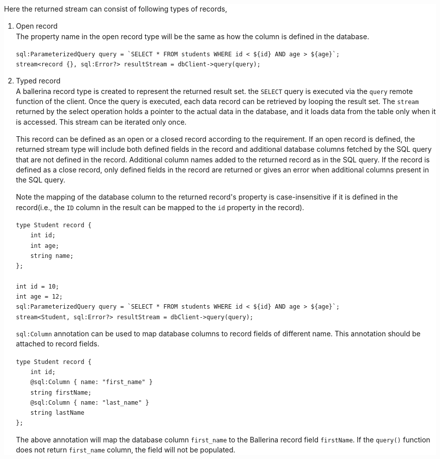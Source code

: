 Here the returned stream can consist of following types of records,
1. Open record  
   The property name in the open record type will be the same as how the column is defined in the database.
   ```ballerina
   sql:ParameterizedQuery query = `SELECT * FROM students WHERE id < ${id} AND age > ${age}`;
   stream<record {}, sql:Error?> resultStream = dbClient->query(query);
   ```
   
2. Typed record  
   A ballerina record type is created to represent the returned result set. the `SELECT` query is executed
   via the `query` remote function of the client. Once the query is executed, each data record can be retrieved by looping
   the result set. The `stream` returned by the select operation holds a pointer to the actual data in the database, and it
   loads data from the table only when it is accessed. This stream can be iterated only once.

   This record can be defined as an open or a closed record according to the requirement. If an open record is defined, 
   the returned stream type will include both defined fields in the record and additional database columns fetched by 
   the SQL query that are not defined in the record. Additional column names added to the returned record as in the 
   SQL query. If the record is defined as a close record, only defined fields in the record are returned or gives 
   an error when additional columns present in the SQL query.

   Note the mapping of the database column to the returned record's property is case-insensitive if it is defined in the
   record(i.e., the `ID` column in the result can be mapped to the `id` property in the record).
   
   ```ballerina
   type Student record {
       int id;
       int age;
       string name;
   };
   
   int id = 10;
   int age = 12;
   sql:ParameterizedQuery query = `SELECT * FROM students WHERE id < ${id} AND age > ${age}`;
   stream<Student, sql:Error?> resultStream = dbClient->query(query);
   ```
   
   `sql:Column` annotation can be used to map database columns to record fields of different name. This annotation should be attached to record fields.
   ```ballerina
   type Student record {
       int id;
       @sql:Column { name: "first_name" }
       string firstName;
       @sql:Column { name: "last_name" }
       string lastName
   };
   ```
   The above annotation will map the database column `first_name` to the Ballerina record field `firstName`. If the `query()` function does not return `first_name` column, the field will not be populated.
